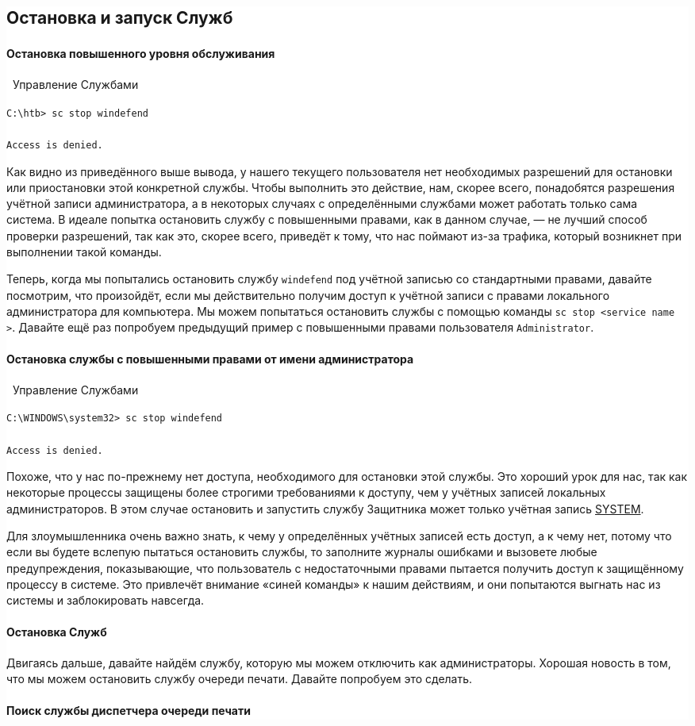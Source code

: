 ## Остановка и запуск Служб

#### Остановка повышенного уровня обслуживания

  Управление Службами

```cmd-session
C:\htb> sc stop windefend

Access is denied.  
```

Как видно из приведённого выше вывода, у нашего текущего пользователя нет необходимых разрешений для остановки или приостановки этой конкретной службы. Чтобы выполнить это действие, нам, скорее всего, понадобятся разрешения учётной записи администратора, а в некоторых случаях с определёнными службами может работать только сама система. В идеале попытка остановить службу с повышенными правами, как в данном случае, — не лучший способ проверки разрешений, так как это, скорее всего, приведёт к тому, что нас поймают из-за трафика, который возникнет при выполнении такой команды.

Теперь, когда мы попытались остановить службу `windefend` под учётной записью со стандартными правами, давайте посмотрим, что произойдёт, если мы действительно получим доступ к учётной записи с правами локального администратора для компьютера. Мы можем попытаться остановить службы с помощью команды `sc stop <service name>`. Давайте ещё раз попробуем предыдущий пример с повышенными правами пользователя `Administrator`.

#### Остановка службы с повышенными правами от имени администратора

  Управление Службами

```cmd-session
C:\WINDOWS\system32> sc stop windefend

Access is denied.
```

Похоже, что у нас по-прежнему нет доступа, необходимого для остановки этой службы. Это хороший урок для нас, так как некоторые процессы защищены более строгими требованиями к доступу, чем у учётных записей локальных администраторов. В этом случае остановить и запустить службу Защитника может только учётная запись [SYSTEM](https://learn.microsoft.com/en-us/windows/security/identity-protection/access-control/local-accounts#default-local-system-accounts).

Для злоумышленника очень важно знать, к чему у определённых учётных записей есть доступ, а к чему нет, потому что если вы будете вслепую пытаться остановить службы, то заполните журналы ошибками и вызовете любые предупреждения, показывающие, что пользователь с недостаточными правами пытается получить доступ к защищённому процессу в системе. Это привлечёт внимание «синей команды» к нашим действиям, и они попытаются выгнать нас из системы и заблокировать навсегда.

#### Остановка Служб

Двигаясь дальше, давайте найдём службу, которую мы можем отключить как администраторы. Хорошая новость в том, что мы можем остановить службу очереди печати. Давайте попробуем это сделать.

#### Поиск службы диспетчера очереди печати
